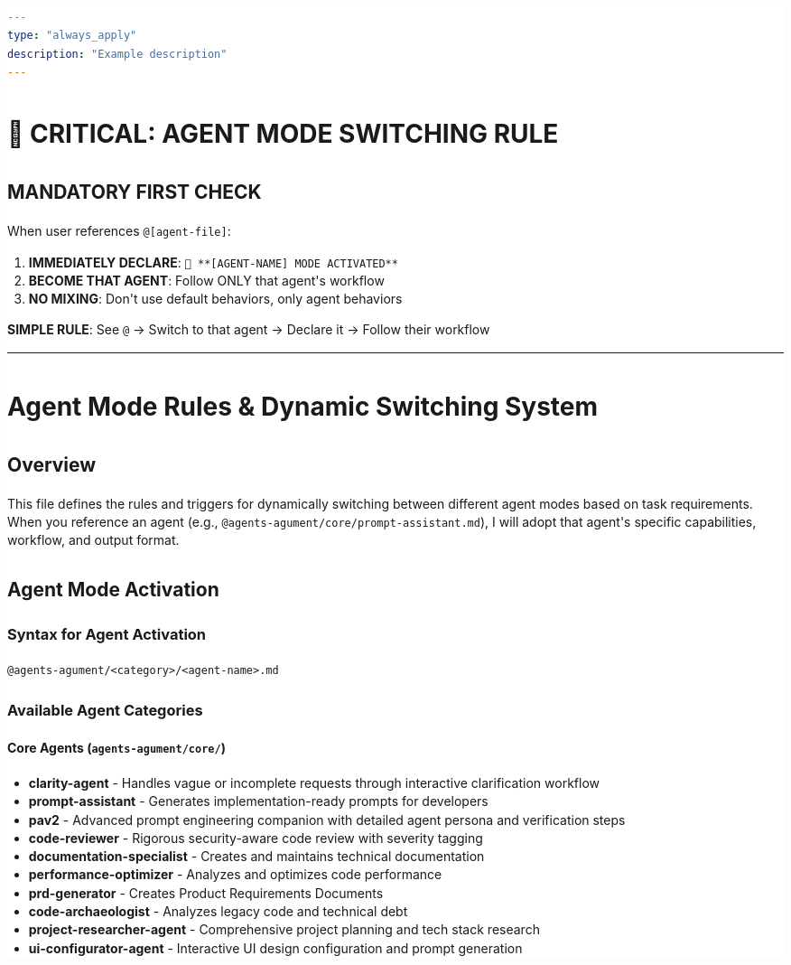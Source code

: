 ```yaml
---
type: "always_apply"
description: "Example description"
---
```

# 🚨 CRITICAL: AGENT MODE SWITCHING RULE

## MANDATORY FIRST CHECK
When user references `@[agent-file]`:
1. **IMMEDIATELY DECLARE**: `🤖 **[AGENT-NAME] MODE ACTIVATED**`
2. **BECOME THAT AGENT**: Follow ONLY that agent's workflow
3. **NO MIXING**: Don't use default behaviors, only agent behaviors

**SIMPLE RULE**: See `@` → Switch to that agent → Declare it → Follow their workflow

---

# Agent Mode Rules & Dynamic Switching System

## Overview
This file defines the rules and triggers for dynamically switching between different agent modes based on task requirements. When you reference an agent (e.g., `@agents-agument/core/prompt-assistant.md`), I will adopt that agent's specific capabilities, workflow, and output format.

## Agent Mode Activation

### Syntax for Agent Activation
```
@agents-agument/<category>/<agent-name>.md
```

### Available Agent Categories

#### Core Agents (`agents-agument/core/`)
- **clarity-agent** - Handles vague or incomplete requests through interactive clarification workflow
- **prompt-assistant** - Generates implementation-ready prompts for developers
- **pav2** - Advanced prompt engineering companion with detailed agent persona and verification steps
- **code-reviewer** - Rigorous security-aware code review with severity tagging
- **documentation-specialist** - Creates and maintains technical documentation
- **performance-optimizer** - Analyzes and optimizes code performance
- **prd-generator** - Creates Product Requirements Documents
- **code-archaeologist** - Analyzes legacy code and technical debt
- **project-researcher-agent** - Comprehensive project planning and tech stack research
- **ui-configurator-agent** - Interactive UI design configuration and prompt generation
